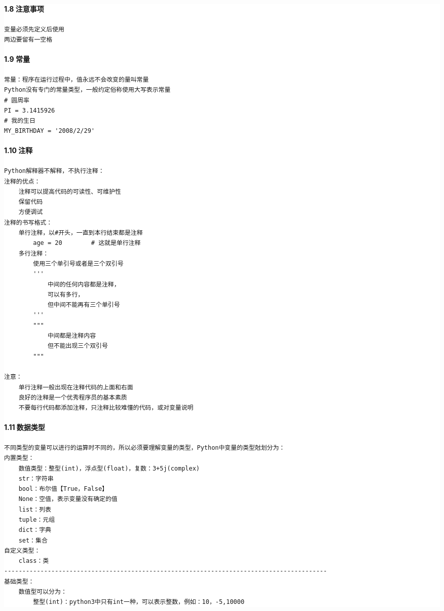#### 1.8 注意事项

```
变量必须先定义后使用
两边要留有一空格
```

#### 1.9 常量

```
常量：程序在运行过程中，值永远不会改变的量叫常量
Python没有专门的常量类型，一般约定俗称使用大写表示常量
# 圆周率
PI = 3.1415926
# 我的生日
MY_BIRTHDAY = '2008/2/29'
```

#### 1.10 注释

```
Python解释器不解释，不执行注释：
注释的优点：
	注释可以提高代码的可读性、可维护性
	保留代码
	方便调试
注释的书写格式：
	单行注释，以#开头，一直到本行结束都是注释
		age = 20		# 这就是单行注释
	多行注释：
		使用三个单引号或者是三个双引号
		'''
			中间的任何内容都是注释，
			可以有多行，
			但中间不能再有三个单引号
		'''
		"""
			中间都是注释内容
			但不能出现三个双引号
		"""
	
注意：
	单行注释一般出现在注释代码的上面和右面
	良好的注释是一个优秀程序员的基本素质
	不要每行代码都添加注释，只注释比较难懂的代码，或对变量说明
```

#### 1.11 数据类型

```
不同类型的变量可以进行的运算时不同的，所以必须要理解变量的类型，Python中变量的类型尅划分为：
内置类型：
	数值类型：整型(int)，浮点型(float)，复数：3+5j(complex)
	str：字符串
	bool：布尔值【True，False】
	None：空值，表示变量没有确定的值
	list：列表
	tuple：元组
	dict：字典
	set：集合
自定义类型：
	class：类
-----------------------------------------------------------------------------------------
基础类型：
	数值型可以分为：
		整型(int)：python3中只有int一种，可以表示整数，例如：10，-5,10000
```